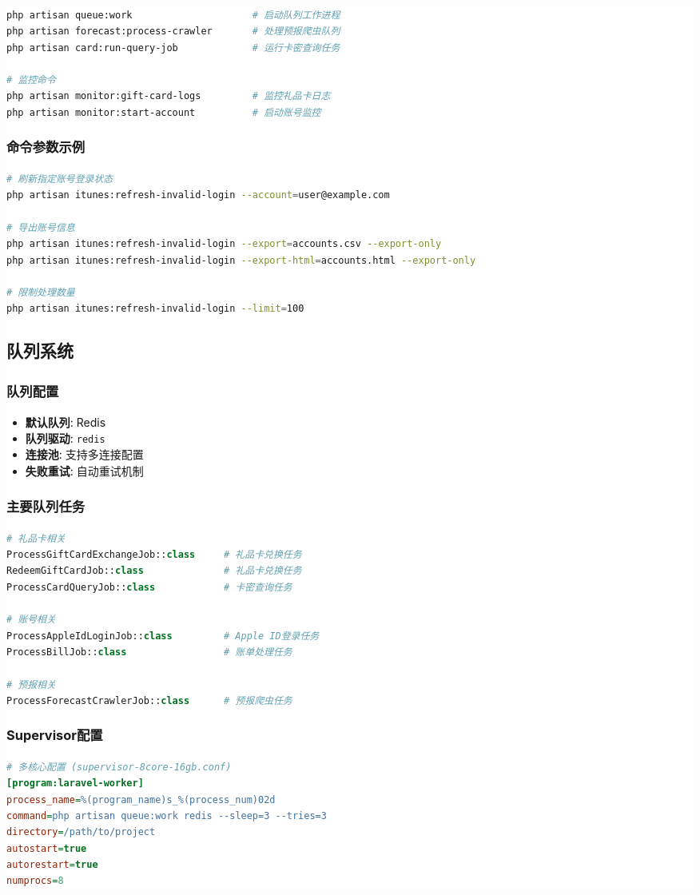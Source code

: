 ```bash
php artisan queue:work                     # 启动队列工作进程
php artisan forecast:process-crawler       # 处理预报爬虫队列
php artisan card:run-query-job             # 运行卡密查询任务

# 监控命令
php artisan monitor:gift-card-logs         # 监控礼品卡日志
php artisan monitor:start-account          # 启动账号监控
```

### 命令参数示例
```bash
# 刷新指定账号登录状态
php artisan itunes:refresh-invalid-login --account=user@example.com

# 导出账号信息
php artisan itunes:refresh-invalid-login --export=accounts.csv --export-only
php artisan itunes:refresh-invalid-login --export-html=accounts.html --export-only

# 限制处理数量
php artisan itunes:refresh-invalid-login --limit=100
```

## 队列系统

### 队列配置
- **默认队列**: Redis
- **队列驱动**: `redis`
- **连接池**: 支持多连接配置
- **失败重试**: 自动重试机制

### 主要队列任务
```php
# 礼品卡相关
ProcessGiftCardExchangeJob::class     # 礼品卡兑换任务
RedeemGiftCardJob::class              # 礼品卡兑换任务
ProcessCardQueryJob::class            # 卡密查询任务

# 账号相关  
ProcessAppleIdLoginJob::class         # Apple ID登录任务
ProcessBillJob::class                 # 账单处理任务

# 预报相关
ProcessForecastCrawlerJob::class      # 预报爬虫任务
```

### Supervisor配置
```ini
# 多核心配置 (supervisor-8core-16gb.conf)
[program:laravel-worker]
process_name=%(program_name)s_%(process_num)02d
command=php artisan queue:work redis --sleep=3 --tries=3
directory=/path/to/project
autostart=true
autorestart=true
numprocs=8
```
